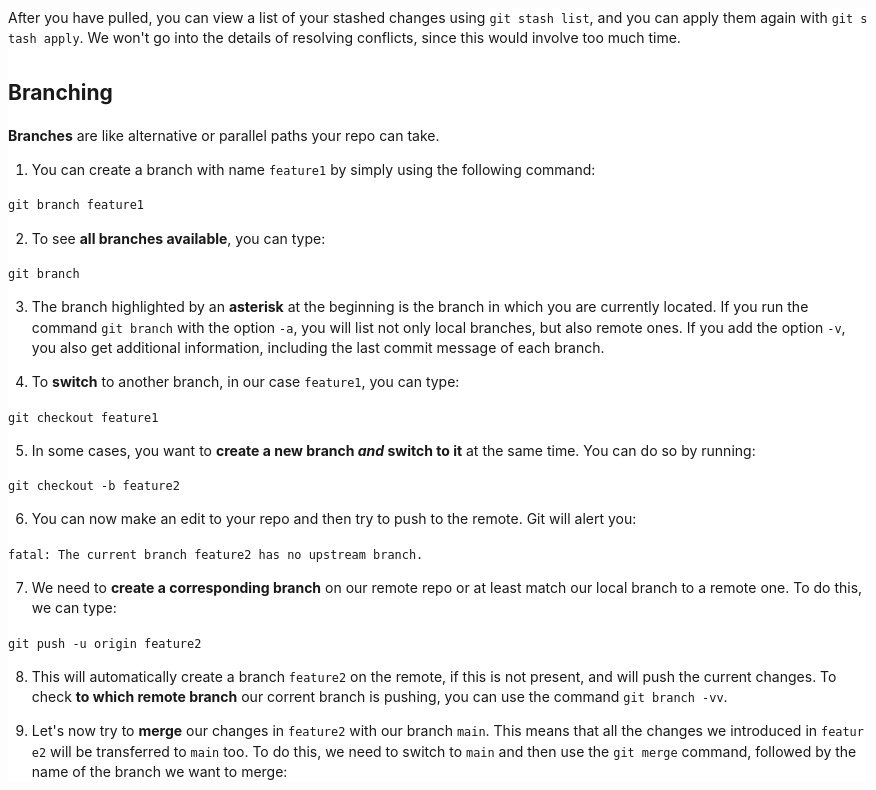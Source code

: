 After you have pulled, you can view a list of your stashed changes using `git stash list`, and you can apply them again with `git stash apply`. We won't go into the details of resolving conflicts, since this would involve too much time.

## Branching

**Branches** are like alternative or parallel paths your repo can take.

1. You can create a branch with name `feature1` by simply using the following command:

```shell
git branch feature1
```

2. To see **all branches available**, you can type:

```shell
git branch
```

3. The branch highlighted by an **asterisk** at the beginning is the branch in which you are currently located. If you run the command `git branch` with the option `-a`, you will list not only local branches, but also remote ones. If you add the option `-v`, you also get additional information, including the last commit message of each branch.

4. To **switch** to another branch, in our case `feature1`, you can type:

```shell
git checkout feature1
```

5. In some cases, you want to **create a new branch *and* switch to it** at the same time. You can do so by running:

```shell
git checkout -b feature2
```

6. You can now make an edit to your repo and then try to push to the remote. Git will alert you:

```shell
fatal: The current branch feature2 has no upstream branch.
```

7. We need to **create a corresponding branch** on our remote repo or at least match our local branch to a remote one. To do this, we can type:

```shell
git push -u origin feature2
```

8. This will automatically create a branch `feature2` on the remote, if this is not present, and will push the current changes. To check **to which remote branch** our corrent branch is pushing, you can use the command `git branch -vv`.

9. Let's now try to **merge** our changes in `feature2` with our branch `main`. This means that all the changes we introduced in `feature2` will be transferred to `main` too. To do this, we need to switch to `main` and then use the `git merge` command, followed by the name of the branch we want to merge:
